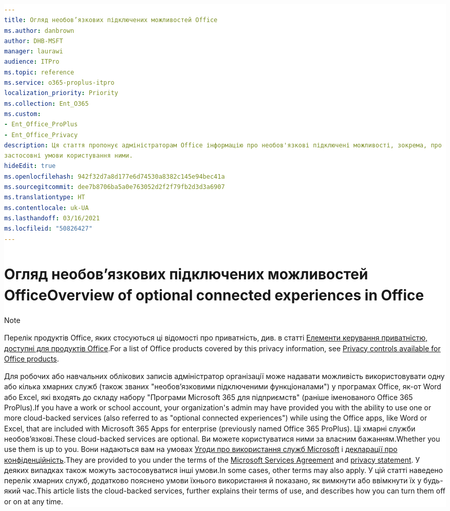 ```yaml
---
title: Огляд необов’язкових підключених можливостей Office
ms.author: danbrown
author: DHB-MSFT
manager: laurawi
audience: ITPro
ms.topic: reference
ms.service: o365-proplus-itpro
localization_priority: Priority
ms.collection: Ent_O365
ms.custom:
- Ent_Office_ProPlus
- Ent_Office_Privacy
description: Ця стаття пропонує адміністраторам Office інформацію про необов'язкові підключені можливості, зокрема, про застосовні умови користування ними.
hideEdit: true
ms.openlocfilehash: 942f32d7a8d177e6d74530a8382c145e94bec41a
ms.sourcegitcommit: dee7b8706ba5a0e763052d2f2f79fb2d3d3a6907
ms.translationtype: HT
ms.contentlocale: uk-UA
ms.lasthandoff: 03/16/2021
ms.locfileid: "50826427"
---
```

# <a name="overview-of-optional-connected-experiences-in-office"></a><span data-ttu-id="b9c07-103">Огляд необов’язкових підключених можливостей Office</span><span class="sxs-lookup"><span data-stu-id="b9c07-103">Overview of optional connected experiences in Office</span></span>

> [!NOTE]
> <span data-ttu-id="b9c07-104">Перелік продуктів Office, яких стосуються ці відомості про приватність, див. в статті [Елементи керування приватністю, доступні для продуктів Office](products-versions-privacy-controls.md).</span><span class="sxs-lookup"><span data-stu-id="b9c07-104">For a list of Office products covered by this privacy information, see [Privacy controls available for Office products](products-versions-privacy-controls.md).</span></span>

<span data-ttu-id="b9c07-105">Для робочих або навчальних облікових записів адміністратор організації може надавати можливість використовувати одну або кілька хмарних служб (також званих "необов’язковими підключеними функціоналами") у програмах Office, як-от Word або Excel, які входять до складу набору "Програми Microsoft 365 для підприємств" (раніше іменованого Office 365 ProPlus).</span><span class="sxs-lookup"><span data-stu-id="b9c07-105">If you have a work or school account, your organization's admin may have provided you with the ability to use one or more cloud-backed services (also referred to as "optional connected experiences") while using the Office apps, like Word or Excel, that are included with Microsoft 365 Apps for enterprise (previously named Office 365 ProPlus).</span></span> <span data-ttu-id="b9c07-106">Ці хмарні служби необов’язкові.</span><span class="sxs-lookup"><span data-stu-id="b9c07-106">These cloud-backed services are optional.</span></span> <span data-ttu-id="b9c07-107">Ви можете користуватися ними за власним бажанням.</span><span class="sxs-lookup"><span data-stu-id="b9c07-107">Whether you use them is up to you.</span></span> <span data-ttu-id="b9c07-108">Вони надаються вам на умовах [Угоди про використання служб Microsoft](https://www.microsoft.com/servicesagreement) і [декларації про конфіденційність](https://privacy.microsoft.com/).</span><span class="sxs-lookup"><span data-stu-id="b9c07-108">They are provided to you under the terms of the [Microsoft Services Agreement](https://www.microsoft.com/servicesagreement) and [privacy statement](https://privacy.microsoft.com/).</span></span> <span data-ttu-id="b9c07-109">У деяких випадках також можуть застосовуватися інші умови.</span><span class="sxs-lookup"><span data-stu-id="b9c07-109">In some cases, other terms may also apply.</span></span> <span data-ttu-id="b9c07-110">У цій статті наведено перелік хмарних служб, додатково пояснено умови їхнього використання й показано, як вимкнути або ввімкнути їх у будь-який час.</span><span class="sxs-lookup"><span data-stu-id="b9c07-110">This article lists the cloud-backed services, further explains their terms of use, and describes how you can turn them off or on at any time.</span></span>
